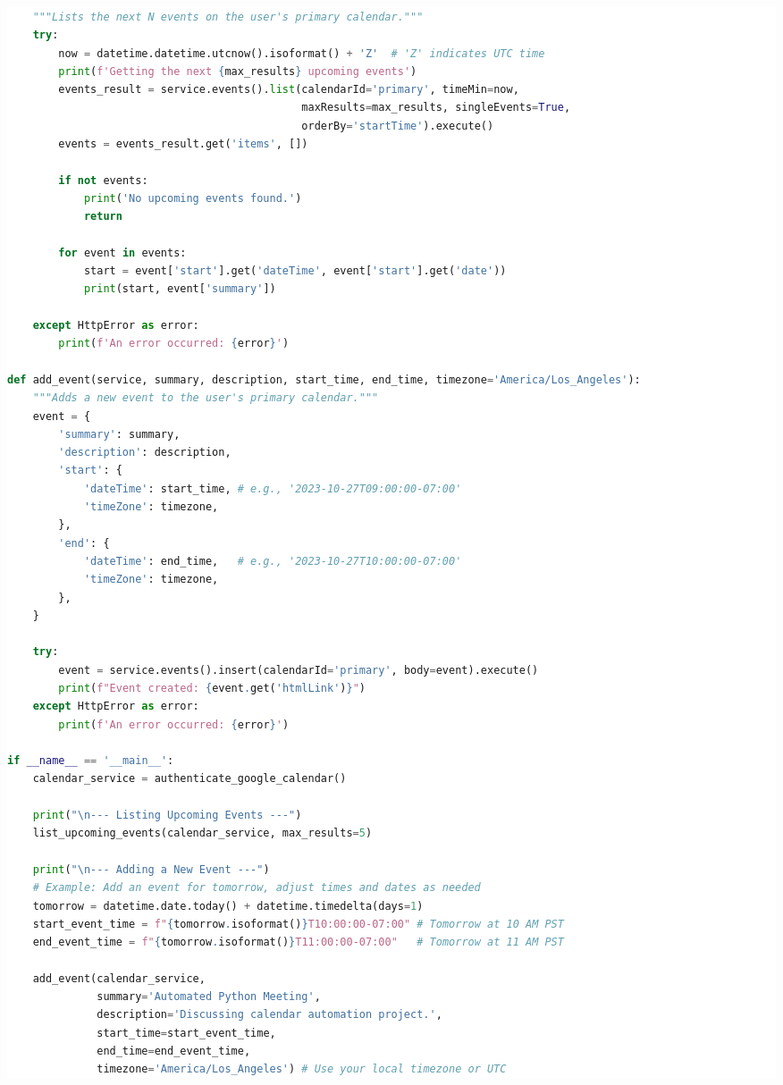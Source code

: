 ```python
    """Lists the next N events on the user's primary calendar."""
    try:
        now = datetime.datetime.utcnow().isoformat() + 'Z'  # 'Z' indicates UTC time
        print(f'Getting the next {max_results} upcoming events')
        events_result = service.events().list(calendarId='primary', timeMin=now,
                                              maxResults=max_results, singleEvents=True,
                                              orderBy='startTime').execute()
        events = events_result.get('items', [])

        if not events:
            print('No upcoming events found.')
            return

        for event in events:
            start = event['start'].get('dateTime', event['start'].get('date'))
            print(start, event['summary'])

    except HttpError as error:
        print(f'An error occurred: {error}')

def add_event(service, summary, description, start_time, end_time, timezone='America/Los_Angeles'):
    """Adds a new event to the user's primary calendar."""
    event = {
        'summary': summary,
        'description': description,
        'start': {
            'dateTime': start_time, # e.g., '2023-10-27T09:00:00-07:00'
            'timeZone': timezone,
        },
        'end': {
            'dateTime': end_time,   # e.g., '2023-10-27T10:00:00-07:00'
            'timeZone': timezone,
        },
    }

    try:
        event = service.events().insert(calendarId='primary', body=event).execute()
        print(f"Event created: {event.get('htmlLink')}")
    except HttpError as error:
        print(f'An error occurred: {error}')

if __name__ == '__main__':
    calendar_service = authenticate_google_calendar()

    print("\n--- Listing Upcoming Events ---")
    list_upcoming_events(calendar_service, max_results=5)

    print("\n--- Adding a New Event ---")
    # Example: Add an event for tomorrow, adjust times and dates as needed
    tomorrow = datetime.date.today() + datetime.timedelta(days=1)
    start_event_time = f"{tomorrow.isoformat()}T10:00:00-07:00" # Tomorrow at 10 AM PST
    end_event_time = f"{tomorrow.isoformat()}T11:00:00-07:00"   # Tomorrow at 11 AM PST

    add_event(calendar_service,
              summary='Automated Python Meeting',
              description='Discussing calendar automation project.',
              start_time=start_event_time,
              end_time=end_event_time,
              timezone='America/Los_Angeles') # Use your local timezone or UTC
```
